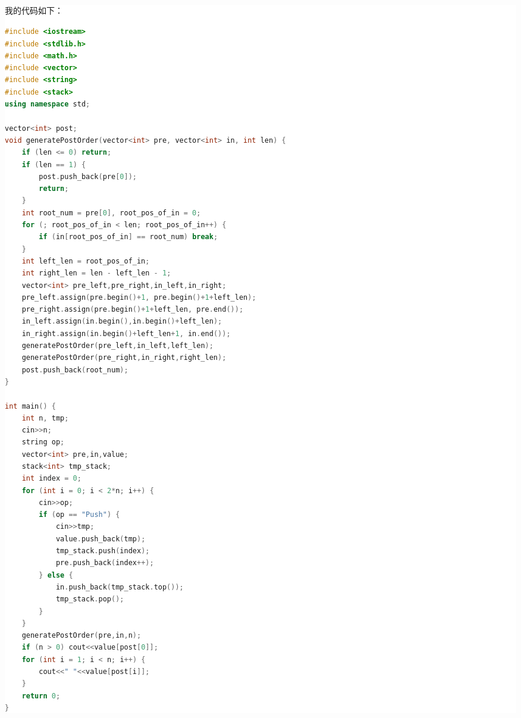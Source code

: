 我的代码如下：

```c++
#include <iostream>
#include <stdlib.h>
#include <math.h>
#include <vector>
#include <string>
#include <stack>
using namespace std;

vector<int> post;
void generatePostOrder(vector<int> pre, vector<int> in, int len) {
	if (len <= 0) return;
	if (len == 1) {
		post.push_back(pre[0]);
		return;
	}
	int root_num = pre[0], root_pos_of_in = 0;
	for (; root_pos_of_in < len; root_pos_of_in++) {
		if (in[root_pos_of_in] == root_num) break;
	}
	int left_len = root_pos_of_in;
	int right_len = len - left_len - 1;
	vector<int> pre_left,pre_right,in_left,in_right;
	pre_left.assign(pre.begin()+1, pre.begin()+1+left_len);
	pre_right.assign(pre.begin()+1+left_len, pre.end());
	in_left.assign(in.begin(),in.begin()+left_len);
	in_right.assign(in.begin()+left_len+1, in.end());
	generatePostOrder(pre_left,in_left,left_len);
	generatePostOrder(pre_right,in_right,right_len);
	post.push_back(root_num);
}

int main() {
	int n, tmp;
	cin>>n;
	string op;
	vector<int> pre,in,value;
	stack<int> tmp_stack;
	int index = 0;
	for (int i = 0; i < 2*n; i++) {
		cin>>op;
		if (op == "Push") {
			cin>>tmp;
			value.push_back(tmp);
			tmp_stack.push(index);
			pre.push_back(index++);
		} else {
			in.push_back(tmp_stack.top());
			tmp_stack.pop();
		}
	}
	generatePostOrder(pre,in,n);
	if (n > 0) cout<<value[post[0]];
	for (int i = 1; i < n; i++) {
		cout<<" "<<value[post[i]];
	}
	return 0;
}

```
